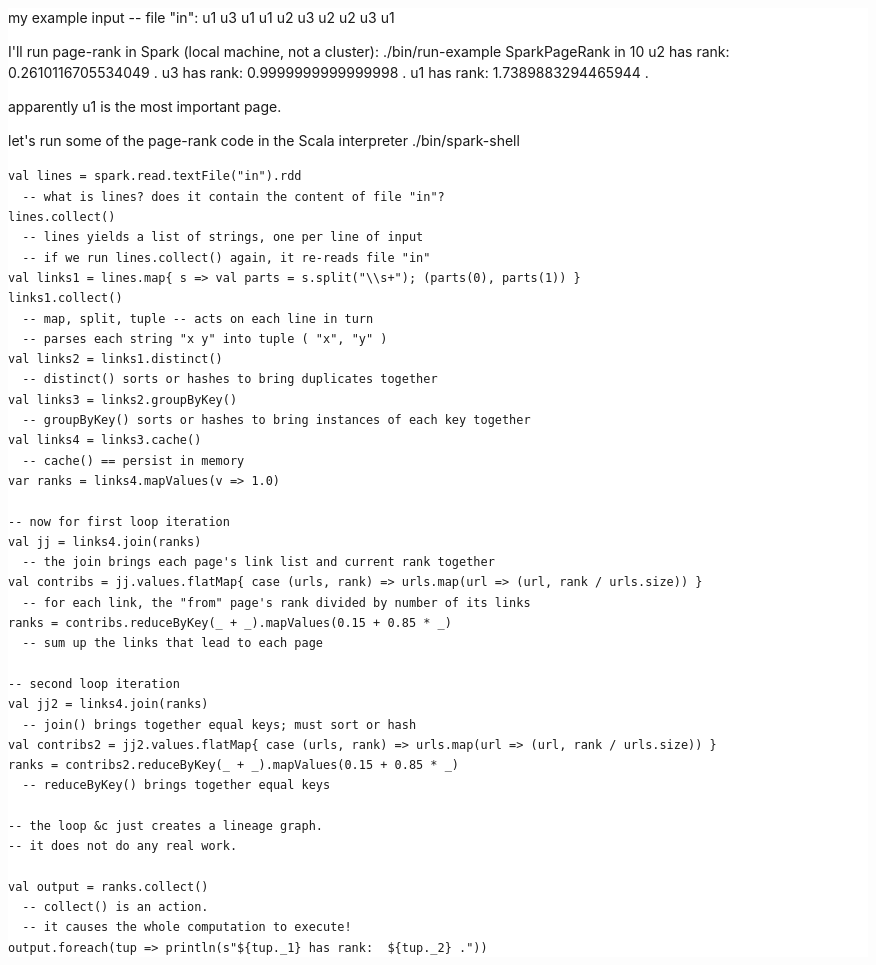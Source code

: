 my example input -- file "in":
  u1 u3
  u1 u1
  u2 u3
  u2 u2
  u3 u1
  
I'll run page-rank in Spark (local machine, not a cluster):
  ./bin/run-example SparkPageRank in 10
  u2 has rank:  0.2610116705534049 .
  u3 has rank:  0.9999999999999998 .
  u1 has rank:  1.7389883294465944 .

apparently u1 is the most important page.

let's run some of the page-rank code in the Scala interpreter
    ./bin/spark-shell

    val lines = spark.read.textFile("in").rdd
      -- what is lines? does it contain the content of file "in"?
    lines.collect()
      -- lines yields a list of strings, one per line of input
      -- if we run lines.collect() again, it re-reads file "in"
    val links1 = lines.map{ s => val parts = s.split("\\s+"); (parts(0), parts(1)) }
    links1.collect()
      -- map, split, tuple -- acts on each line in turn
      -- parses each string "x y" into tuple ( "x", "y" )
    val links2 = links1.distinct()
      -- distinct() sorts or hashes to bring duplicates together
    val links3 = links2.groupByKey()
      -- groupByKey() sorts or hashes to bring instances of each key together
    val links4 = links3.cache()
      -- cache() == persist in memory
    var ranks = links4.mapValues(v => 1.0)

    -- now for first loop iteration
    val jj = links4.join(ranks)
      -- the join brings each page's link list and current rank together
    val contribs = jj.values.flatMap{ case (urls, rank) => urls.map(url => (url, rank / urls.size)) }
      -- for each link, the "from" page's rank divided by number of its links
    ranks = contribs.reduceByKey(_ + _).mapValues(0.15 + 0.85 * _)
      -- sum up the links that lead to each page

    -- second loop iteration
    val jj2 = links4.join(ranks)
      -- join() brings together equal keys; must sort or hash
    val contribs2 = jj2.values.flatMap{ case (urls, rank) => urls.map(url => (url, rank / urls.size)) }
    ranks = contribs2.reduceByKey(_ + _).mapValues(0.15 + 0.85 * _)
      -- reduceByKey() brings together equal keys

    -- the loop &c just creates a lineage graph.
    -- it does not do any real work.

    val output = ranks.collect()
      -- collect() is an action.
      -- it causes the whole computation to execute!
    output.foreach(tup => println(s"${tup._1} has rank:  ${tup._2} ."))
